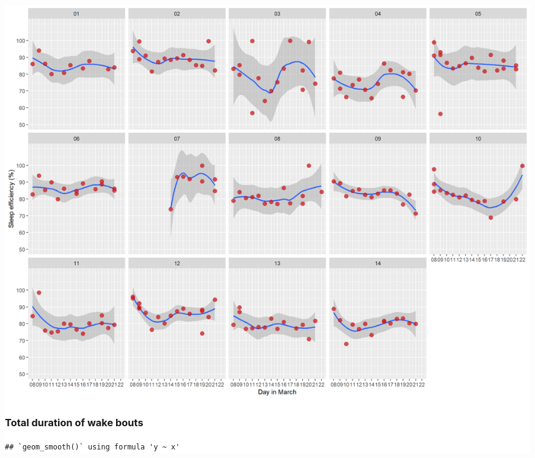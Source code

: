 <img src="06-indiv_profiles_files/figure-html/sleep_efficiency_individual-1.png" width="1152" />

### Total duration of wake bouts


```
## `geom_smooth()` using formula 'y ~ x'
```
